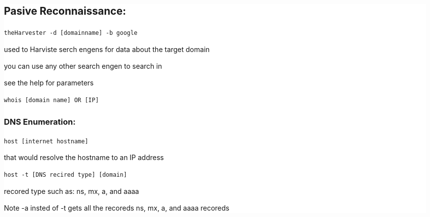 ## Pasive Reconnaissance:

```
theHarvester -d [domainname] -b google

```

used to Harviste serch engens for data about the target domain

you can use any other search engen to search in

see the help for parameters

```
whois [domain name] OR [IP]
```


### DNS Enumeration:

``` 
host [internet hostname]
```

that would resolve the hostname to an IP address

```
host -t [DNS recired type] [domain]
```

recored type such as: ns, mx, a, and aaaa


Note -a insted of -t gets all the recoreds ns, mx, a, and aaaa recoreds
